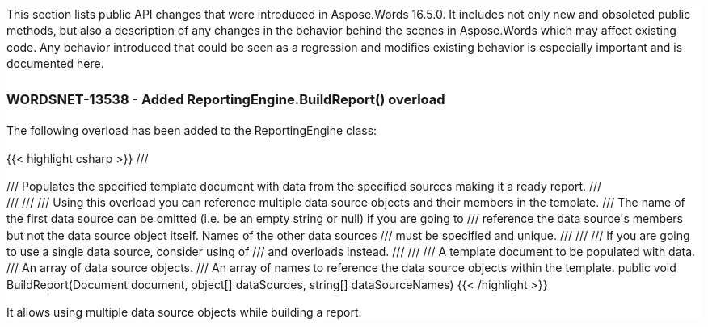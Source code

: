 This section lists public API changes that were introduced in Aspose.Words 16.5.0. It includes not only new and obsoleted public methods, but also a description of any changes in the behavior behind the scenes in Aspose.Words which may affect existing code. Any behavior introduced that could be seen as a regression and modifies existing behavior is especially important and is documented here.

### WORDSNET-13538 - Added ReportingEngine.BuildReport() overload

The following overload has been added to the ReportingEngine class:

{{< highlight csharp >}}
/// <summary>
/// Populates the specified template document with data from the specified sources making it a ready report.
/// </summary>
/// <remarks>
/// <para>
/// Using this overload you can reference multiple data source objects and their members in the template.
/// The name of the first data source can be omitted (i.e. be an empty string or null) if you are going to
/// reference the data source's members but not the data source object itself. Names of the other data sources
/// must be specified and unique.
/// </para>
/// <para>
/// If you are going to use a single data source, consider using of <see cref="BuildReport(Document, object)"/>
/// and <see cref="BuildReport(Document, object, string)"/> overloads instead.
/// </para>
/// </remarks>
/// <param name="document">A template document to be populated with data.</param>
/// <param name="dataSources">An array of data source objects.</param>
/// <param name="dataSourceNames">An array of names to reference the data source objects within the template.</param>
public void BuildReport(Document document, object[] dataSources, string[] dataSourceNames)
{{< /highlight >}}

It allows using multiple data source objects while building a report.
